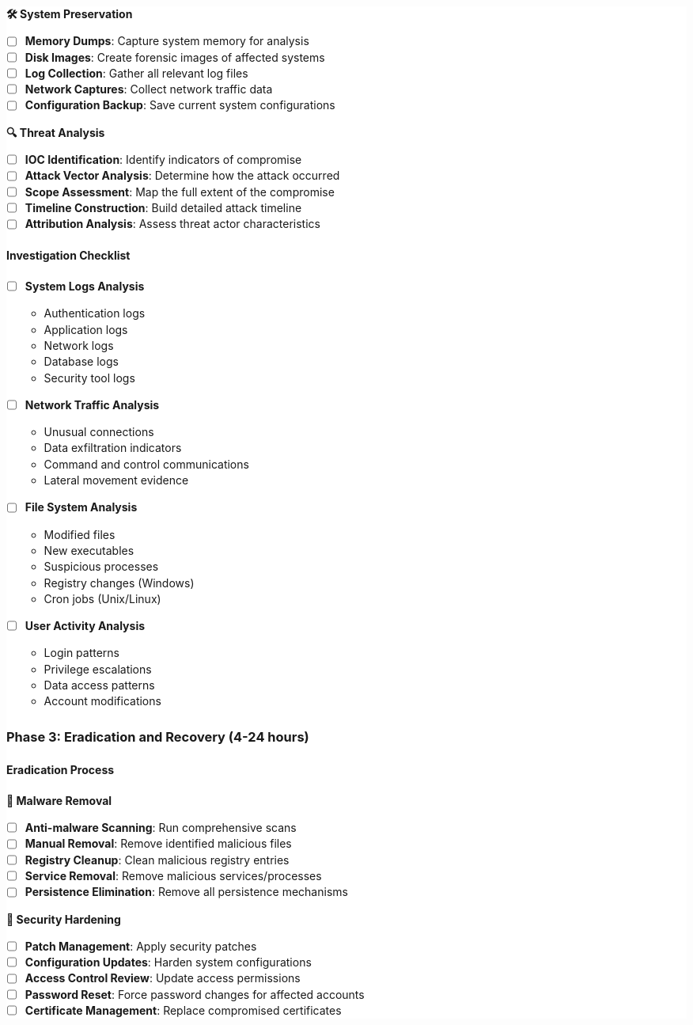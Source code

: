 **🛠️ System Preservation**
- [ ] **Memory Dumps**: Capture system memory for analysis
- [ ] **Disk Images**: Create forensic images of affected systems
- [ ] **Log Collection**: Gather all relevant log files
- [ ] **Network Captures**: Collect network traffic data
- [ ] **Configuration Backup**: Save current system configurations

**🔍 Threat Analysis**
- [ ] **IOC Identification**: Identify indicators of compromise
- [ ] **Attack Vector Analysis**: Determine how the attack occurred
- [ ] **Scope Assessment**: Map the full extent of the compromise
- [ ] **Timeline Construction**: Build detailed attack timeline
- [ ] **Attribution Analysis**: Assess threat actor characteristics

#### Investigation Checklist
- [ ] **System Logs Analysis**
  - Authentication logs
  - Application logs
  - Network logs
  - Database logs
  - Security tool logs

- [ ] **Network Traffic Analysis**
  - Unusual connections
  - Data exfiltration indicators
  - Command and control communications
  - Lateral movement evidence

- [ ] **File System Analysis**
  - Modified files
  - New executables
  - Suspicious processes
  - Registry changes (Windows)
  - Cron jobs (Unix/Linux)

- [ ] **User Activity Analysis**
  - Login patterns
  - Privilege escalations
  - Data access patterns
  - Account modifications

### Phase 3: Eradication and Recovery (4-24 hours)

#### Eradication Process

**🦠 Malware Removal**
- [ ] **Anti-malware Scanning**: Run comprehensive scans
- [ ] **Manual Removal**: Remove identified malicious files
- [ ] **Registry Cleanup**: Clean malicious registry entries
- [ ] **Service Removal**: Remove malicious services/processes
- [ ] **Persistence Elimination**: Remove all persistence mechanisms

**🔐 Security Hardening**
- [ ] **Patch Management**: Apply security patches
- [ ] **Configuration Updates**: Harden system configurations
- [ ] **Access Control Review**: Update access permissions
- [ ] **Password Reset**: Force password changes for affected accounts
- [ ] **Certificate Management**: Replace compromised certificates
